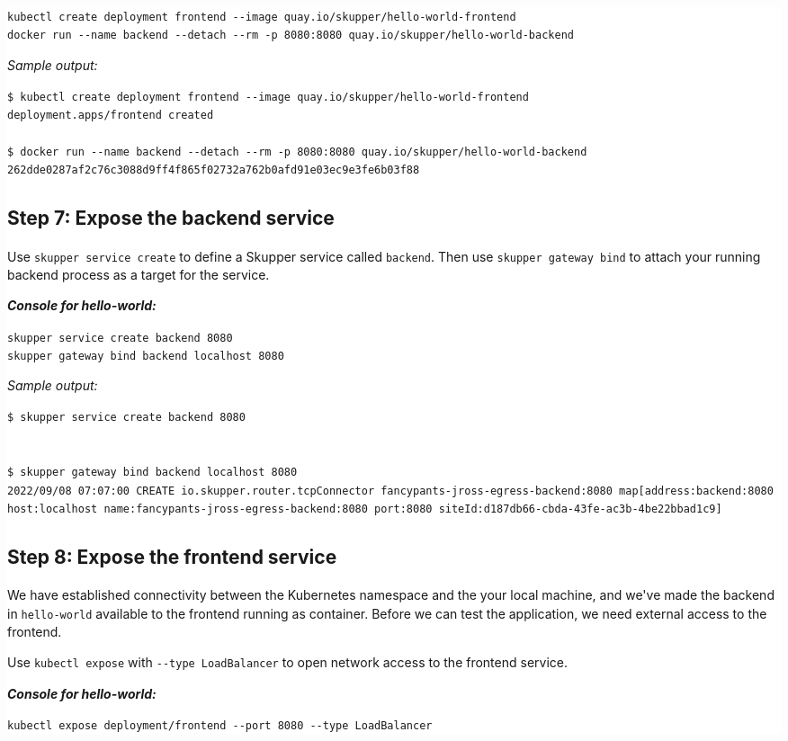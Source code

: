 ~~~ shell
kubectl create deployment frontend --image quay.io/skupper/hello-world-frontend
docker run --name backend --detach --rm -p 8080:8080 quay.io/skupper/hello-world-backend
~~~

_Sample output:_

~~~ console
$ kubectl create deployment frontend --image quay.io/skupper/hello-world-frontend
deployment.apps/frontend created

$ docker run --name backend --detach --rm -p 8080:8080 quay.io/skupper/hello-world-backend
262dde0287af2c76c3088d9ff4f865f02732a762b0afd91e03ec9e3fe6b03f88
~~~

## Step 7: Expose the backend service

Use `skupper service create` to define a Skupper service called
`backend`.  Then use `skupper gateway bind` to attach your
running backend process as a target for the service.

_**Console for hello-world:**_

~~~ shell
skupper service create backend 8080
skupper gateway bind backend localhost 8080
~~~

_Sample output:_

~~~ console
$ skupper service create backend 8080


$ skupper gateway bind backend localhost 8080
2022/09/08 07:07:00 CREATE io.skupper.router.tcpConnector fancypants-jross-egress-backend:8080 map[address:backend:8080 host:localhost name:fancypants-jross-egress-backend:8080 port:8080 siteId:d187db66-cbda-43fe-ac3b-4be22bbad1c9]
~~~

## Step 8: Expose the frontend service

We have established connectivity between the Kubernetes
namespace and the your local machine, and we've made the backend
in `hello-world` available to the frontend running as container.
Before we can test the application, we need external access to
the frontend.

Use `kubectl expose` with `--type LoadBalancer` to open network
access to the frontend service.

_**Console for hello-world:**_

~~~ shell
kubectl expose deployment/frontend --port 8080 --type LoadBalancer
~~~


[website]: https://skupper.io/
[examples]: https://skupper.io/examples/index.html
[install-docker]: https://docs.docker.com/engine/install/
[install-podman]: https://podman.io/getting-started/installation
[install-kubectl]: https://kubernetes.io/docs/tasks/tools/install-kubectl/
[kube-providers]: https://skupper.io/start/kubernetes.html
[install-script]: https://github.com/skupperproject/skupper-website/blob/main/docs/install.sh
[install-docs]: https://skupper.io/install/index.html
[minikube-tunnel]: https://skupper.io/start/minikube.html#running-minikube-tunnel
[skewer]: https://github.com/skupperproject/skewer